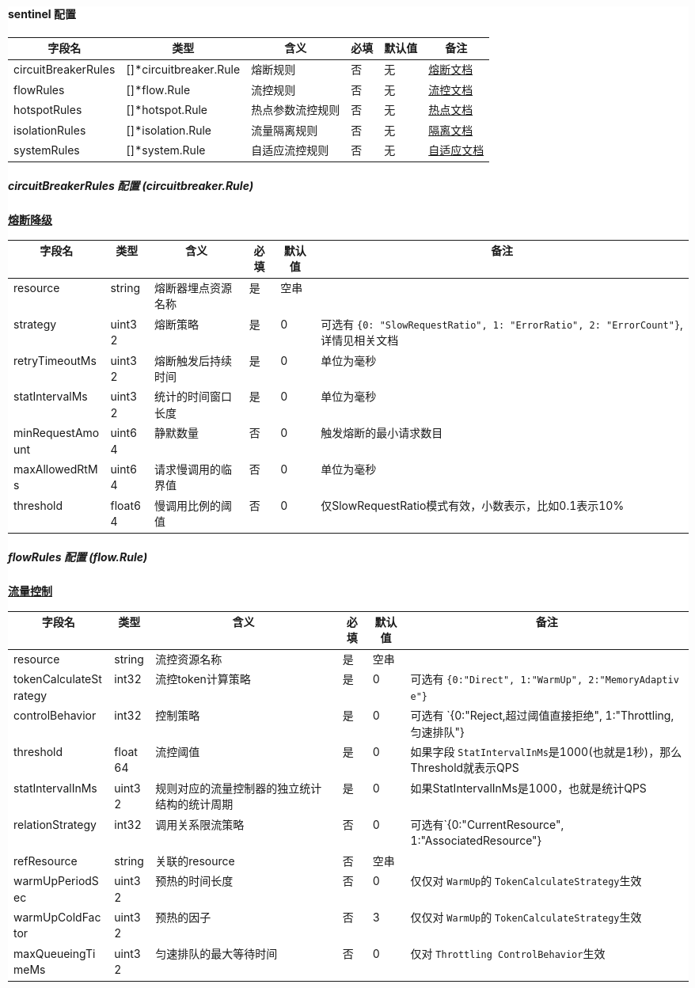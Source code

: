 #### sentinel 配置

| 字段名              | 类型                   | 含义             | 必填 | 默认值 | 备注                                                                                    |
| ------------------- | ---------------------- | ---------------- | ---- | ------ | --------------------------------------------------------------------------------------- |
| circuitBreakerRules | []*circuitbreaker.Rule | 熔断规则         | 否   | 无     | [熔断文档](https://sentinelguard.io/zh-cn/docs/golang/circuit-breaking.html)               |
| flowRules           | []*flow.Rule           | 流控规则         | 否   | 无     | [流控文档](https://sentinelguard.io/zh-cn/docs/golang/flow-control.html)                   |
| hotspotRules        | []*hotspot.Rule        | 热点参数流控规则 | 否   | 无     | [热点文档](https://sentinelguard.io/zh-cn/docs/golang/hotspot-param-flow-control.html)     |
| isolationRules      | []*isolation.Rule      | 流量隔离规则     | 否   | 无     | [隔离文档](https://sentinelguard.io/zh-cn/docs/golang/concurrency-limiting-isolation.html) |
| systemRules         | []*system.Rule         | 自适应流控规则   | 否   | 无     | [自适应文档](https://sentinelguard.io/zh-cn/docs/golang/system-adaptive-protection.html)   |

##### circuitBreakerRules 配置 (circuitbreaker.Rule)

**[熔断降级](https://sentinelguard.io/zh-cn/docs/golang/circuit-breaking.html)**

| 字段名           | 类型    | 含义               | 必填 | 默认值 | 备注                                                                                |
| ---------------- | ------- | ------------------ | ---- | ------ | ----------------------------------------------------------------------------------- |
| resource         | string  | 熔断器埋点资源名称 | 是   | 空串   |                                                                                     |
| strategy         | uint32  | 熔断策略           | 是   | 0      | 可选有 `{0: "SlowRequestRatio", 1: "ErrorRatio", 2: "ErrorCount"}`,详情见相关文档 |
| retryTimeoutMs   | uint32  | 熔断触发后持续时间 | 是   | 0      | 单位为毫秒                                                                          |
| statIntervalMs   | uint32  | 统计的时间窗口长度 | 是   | 0      | 单位为毫秒                                                                          |
| minRequestAmount | uint64  | 静默数量           | 否   | 0      | 触发熔断的最小请求数目                                                              |
| maxAllowedRtMs   | uint64  | 请求慢调用的临界值 | 否   | 0      | 单位为毫秒                                                                          |
| threshold        | float64 | 慢调用比例的阈值   | 否   | 0      | 仅SlowRequestRatio模式有效，小数表示，比如0.1表示10%                                |

##### flowRules 配置 (flow.Rule)

**[流量控制](https://sentinelguard.io/zh-cn/docs/golang/flow-control.html)**

| 字段名                 | 类型    | 含义                                         | 必填 | 默认值 | 备注                                                                   |
| ---------------------- | ------- | -------------------------------------------- | ---- | ------ | ---------------------------------------------------------------------- |
| resource               | string  | 流控资源名称                                 | 是   | 空串   |                                                                        |
| tokenCalculateStrategy | int32   | 流控token计算策略                            | 是   | 0      | 可选有 `{0:"Direct", 1:"WarmUp", 2:"MemoryAdaptive"}`                |
| controlBehavior        | int32   | 控制策略                                     | 是   | 0      | 可选有 `{0:"Reject,超过阈值直接拒绝", 1:"Throttling,匀速排队"}         |
| threshold              | float64 | 流控阈值                                     | 是   | 0      | 如果字段 `StatIntervalInMs`是1000(也就是1秒)，那么Threshold就表示QPS |
| statIntervalInMs       | uint32  | 规则对应的流量控制器的独立统计结构的统计周期 | 是   | 0      | 如果StatIntervalInMs是1000，也就是统计QPS                              |
| relationStrategy       | int32   | 调用关系限流策略                             | 否   | 0      | 可选有`{0:"CurrentResource", 1:"AssociatedResource"}                   |
| refResource            | string  | 关联的resource                               | 否   | 空串   |                                                                        |
| warmUpPeriodSec        | uint32  | 预热的时间长度                               | 否   | 0      | 仅仅对 `WarmUp`的 `TokenCalculateStrategy`生效                     |
| warmUpColdFactor       | uint32  | 预热的因子                                   | 否   | 3      | 仅仅对 `WarmUp`的 `TokenCalculateStrategy`生效                     |
| maxQueueingTimeMs      | uint32  | 匀速排队的最大等待时间                       | 否   | 0      | 仅对 `Throttling ControlBehavior`生效                                |
